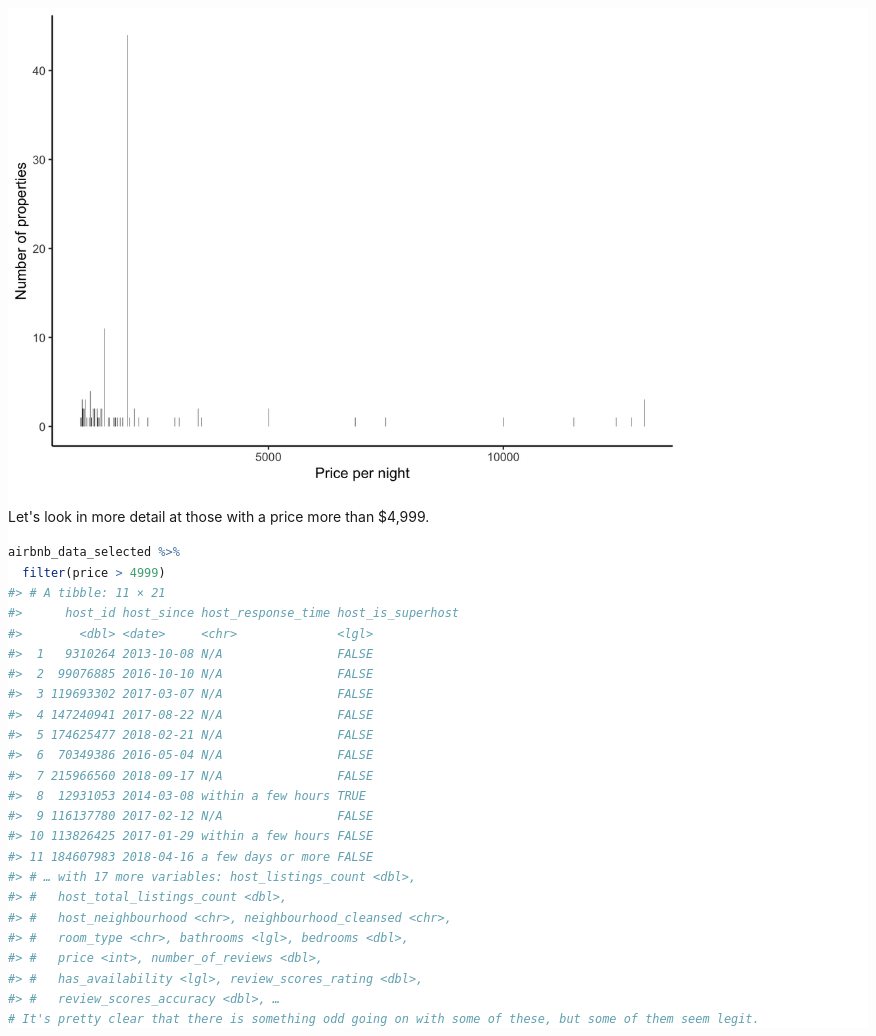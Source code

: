 <img src="40-eda_files/figure-html/unnamed-chunk-61-1.png" width="672" />


Let's look in more detail at those with a price more than $4,999.


```r
airbnb_data_selected %>%
  filter(price > 4999)
#> # A tibble: 11 × 21
#>      host_id host_since host_response_time host_is_superhost
#>        <dbl> <date>     <chr>              <lgl>            
#>  1   9310264 2013-10-08 N/A                FALSE            
#>  2  99076885 2016-10-10 N/A                FALSE            
#>  3 119693302 2017-03-07 N/A                FALSE            
#>  4 147240941 2017-08-22 N/A                FALSE            
#>  5 174625477 2018-02-21 N/A                FALSE            
#>  6  70349386 2016-05-04 N/A                FALSE            
#>  7 215966560 2018-09-17 N/A                FALSE            
#>  8  12931053 2014-03-08 within a few hours TRUE             
#>  9 116137780 2017-02-12 N/A                FALSE            
#> 10 113826425 2017-01-29 within a few hours FALSE            
#> 11 184607983 2018-04-16 a few days or more FALSE            
#> # … with 17 more variables: host_listings_count <dbl>,
#> #   host_total_listings_count <dbl>,
#> #   host_neighbourhood <chr>, neighbourhood_cleansed <chr>,
#> #   room_type <chr>, bathrooms <lgl>, bedrooms <dbl>,
#> #   price <int>, number_of_reviews <dbl>,
#> #   has_availability <lgl>, review_scores_rating <dbl>,
#> #   review_scores_accuracy <dbl>, …
# It's pretty clear that there is something odd going on with some of these, but some of them seem legit.
```
